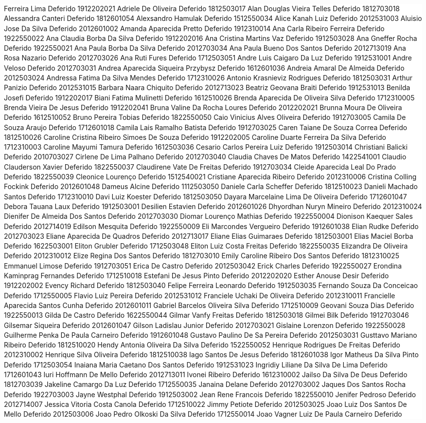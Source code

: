 Ferreira Lima   Deferido     1912202021   Adriele De Oliveira   Deferido     1812503017   Alan Douglas Vieira Telles   Deferido     1812703018   Alessandra Canteri   Deferido     1812601054   Alexsandro Hamulak   Deferido     1512550034   Alice Kanah Luiz   Deferido     2012531003   Aluisio Jose Da Silva   Deferido     2012601002   Amanda Aparecida Pretto   Deferido     1912310014   Ana Carla Ribeiro Ferreira   Deferido     1922550022   Ana Claudia Borba Da Silva   Deferido     1912202016   Ana Cristina Martins Vaz   Deferido     1912503028   Ana Gneffer Rocha   Deferido     1922550021   Ana Paula Borba Da Silva   Deferido     2012703034   Ana Paula Bueno Dos Santos   Deferido     2012713019   Ana Rosa Nazario   Deferido     2012703026   Ana Ruti Fures   Deferido     1712503051   Andre Luis Caigaro Da Luz   Deferido     1912531001   Andre Veloso   Deferido     2012703031   Andrea Aparecida Siqueira Przybysz   Deferido     1612601036   Andreia Amaral De Almeida   Deferido     2012503024   Andressa Fatima Da Silva Mendes   Deferido     1712310026   Antonio Krasnieviz Rodrigues   Deferido     1812503031   Arthur Panizio   Deferido     2012531015   Barbara Naara Chiquito   Deferido     2012713023   Beatriz Geovana Braiti   Deferido     1912531013   Benilda Josefi   Deferido     1912202017   Biani Fatima Mulinetti   Deferido     1612510026   Brenda Aparecida De Oliveira Silva   Deferido     1712310005   Brenda Vieira De Jesus   Deferido     1912202041   Bruna Valine Da Rocha Loures   Deferido     2012202021   Brunna Moura De Oliveira   Deferido     1612510052   Bruno Pereira Tobias   Deferido     1822550050   Caio Vinicius Alves Oliveira   Deferido     1912703005   Camila De Souza Araujo   Deferido     1712601018   Camila Lais Ramalho Batista   Deferido     1912703025   Caren Taiane De Souza Correa   Deferido     1812510026   Caroline Cristina Ribeiro Simoes De Souza   Deferido     1912202005   Caroline Duarte Ferreira Da Silva   Deferido     1712310003   Caroline Mayumi Tamura   Deferido     1612503036   Cesario Carlos Pereira Luiz   Deferido     1912503014   Christiani Balicki   Deferido     2010703027   Cirlene De Lima Palhano   Deferido     2012703040   Claudia Chaves De Matos   Deferido     1422541001   Claudio Clauderson Xavier   Deferido     1822550037   Claudirene Vate De Freitas   Deferido     1912703034   Cleide Aparecida Leal Do Prado   Deferido     1822550039   Cleonice Lourenço   Deferido     1512540021   Cristiane Aparecida Ribeiro   Deferido     2012310006   Cristina Colling Fockink   Deferido     2012601048   Dameus Alcine   Deferido     1112503050   Daniele Carla Scheffer   Deferido     1812510023   Danieli Machado Santos   Deferido     1712310010   Davi Luiz Koester   Deferido     1812503050   Dayara Marcelaine Lima De Oliveira   Deferido     1712601047   Debora Tauana Laux   Deferido     1912503001   Desilien Estavien   Deferido     2012601026   Dhyordhan Nuryn Mineiro   Deferido     2012310024   Dienifer De Almeida Dos Santos   Deferido     2012703030   Diomar Lourenço Mathias   Deferido     1922550004   Dionison Kaequer Sales   Deferido     2012714019   Edilson Mesquita   Deferido     1922550009   Eli Marcondes Vergueiro   Deferido     1912601038   Elian Rudke   Deferido     2012703023   Eliane Aparecida De Quadros   Deferido     2012713017   Eliane Elias Guimaraes   Deferido     1812503001   Elias Maciel Borba   Deferido     1622503001   Eliton Grubler   Deferido     1712503048   Eliton Luiz Costa Freitas   Deferido     1822550035   Elizandra De Oliveira   Deferido     2012310012   Elize Regina Dos Santos   Deferido     1812703010   Emily Caroline Ribeiro Dos Santos   Deferido     1812310025   Emmanuel Limose   Deferido     1912703051   Erica De Castro   Deferido     2012503042   Erick Charles   Deferido     1922550027   Erondina Kaminprag Fernandes   Deferido     1712510018   Estefani De Jesus Pinto   Deferido     2012202020   Esther Anouse Desir   Deferido     1912202002   Evency Richard   Deferido     1812503040   Felipe Ferreira Leonardo   Deferido     1912503035   Fernando Souza Da Conceicao   Deferido     1712550005   Flavio Luiz Pereira   Deferido     2012531012   Franciele Uchaki De Oliveira   Deferido     2012310011   Francielle Aparecida Santos Cunha   Deferido     2012601011   Gabriel Barcelos Oliveira Silva   Deferido     1712510009   Geovani Souza Dias   Deferido     1922550013   Gilda De Castro   Deferido     1622550044   Gilmar Vanfy Freitas   Deferido     1812503018   Gilmei Bilk   Deferido     1912703046   Gilsemar Siqueira   Deferido     2012601047   Gilson Ladislau Junior   Deferido     2012703021   Gislaine Lorenzon   Deferido     1922550028   Guilherme Penka De Paula Carneiro   Deferido     1912601048   Gustavo Paulino De Sa Pereira   Deferido     2012503031   Gusttavo Mariano Ribeiro   Deferido     1812510020   Hendy Antonia Oliveira Da Silva   Deferido     1522550052   Henrique Rodrigues De Freitas   Deferido     2012310002   Henrique Silva Oliveira   Deferido     1812510038   Iago Santos De Jesus   Deferido     1812601038   Igor Matheus Da Silva Pinto   Deferido     1712503054   Inaiana Maria Caetano Dos Santos   Deferido     1912531023   Ingridiy Liliane Da Silva De Lima   Deferido     1712601043   Iuri Hoffmann De Mello   Deferido     2012713011   Ivonei Ribeiro   Deferido     1612310002   Jailso Da Silva De Deus   Deferido     1812703039   Jakeline Camargo Da Luz   Deferido     1712550035   Janaina Delane   Deferido     2012703002   Jaques Dos Santos Rocha   Deferido     1922703003   Jayne Westphal   Deferido     1912503002   Jean Rene Francois   Deferido     1822550010   Jenifer Pedroso   Deferido     2012714007   Jessica Vitoria Costa Canola   Deferido     1712510022   Jimmy Petiote   Deferido     2012503025   Joao Luiz Dos Santos De Mello   Deferido     2012503006   Joao Pedro Olkoski Da Silva   Deferido     1712550014   Joao Vagner Luiz De Paula Carneiro   Deferido
